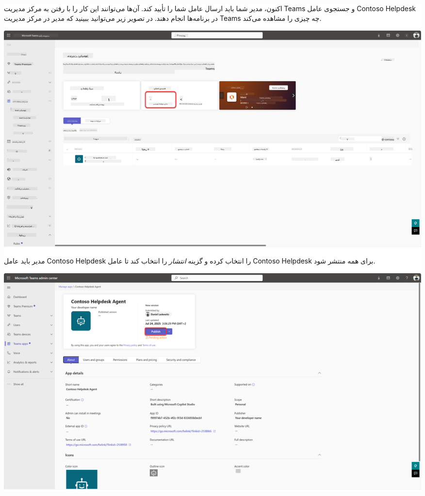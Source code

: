 اکنون، مدیر شما باید ارسال عامل شما را تأیید کند. آن‌ها می‌توانند این کار را با رفتن به مرکز مدیریت Teams و جستجوی عامل Contoso Helpdesk در برنامه‌ها انجام دهند. در تصویر زیر می‌توانید ببینید که مدیر در مرکز مدیریت Teams چه چیزی را مشاهده می‌کند.

![برنامه Teams در انتظار تأیید](../../../../../translated_images/pending-approval.ec9b6ebcdd1c9a8ca8f9bf20148ffa97e40d16720779c14f106dc3ddda170202.fa.png)

مدیر باید عامل Contoso Helpdesk را انتخاب کرده و گزینه *انتشار* را انتخاب کند تا عامل Contoso Helpdesk برای همه منتشر شود.

![انتشار برنامه Teams](../../../../../translated_images/teams-apps-publish.cccbf85984750c60cc7cc27fc20c152ef14d21e3dacb6fa3df01c024ac5fe7ad.fa.png)
